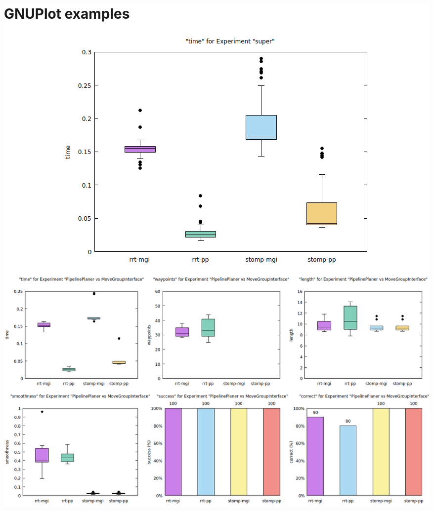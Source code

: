 # GNUPlot examples

<p align="center">
<img src="/.docs/images/gnuplot_example.png"/>
</p>

<p align="center">
<img src="/.docs/images/gnuplot_subplot_example.png"/>
</p>
